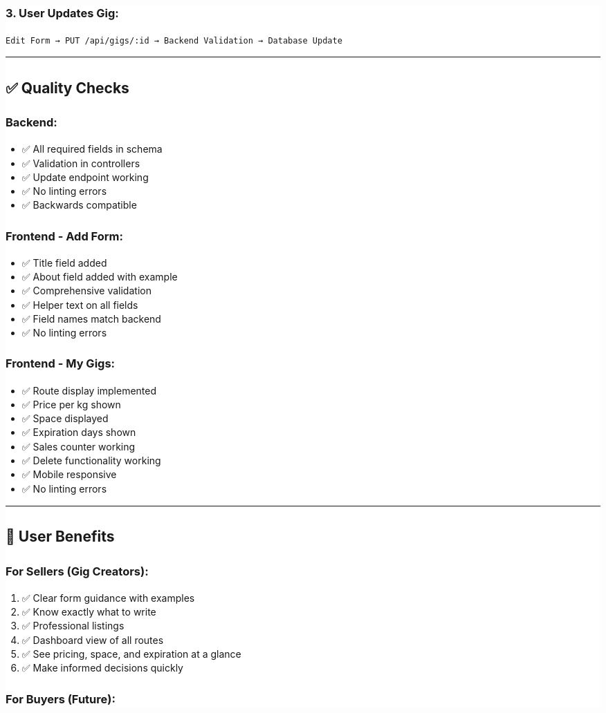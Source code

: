 ### 3. User Updates Gig:

```
Edit Form → PUT /api/gigs/:id → Backend Validation → Database Update
```

---

## ✅ Quality Checks

### Backend:

- ✅ All required fields in schema
- ✅ Validation in controllers
- ✅ Update endpoint working
- ✅ No linting errors
- ✅ Backwards compatible

### Frontend - Add Form:

- ✅ Title field added
- ✅ About field added with example
- ✅ Comprehensive validation
- ✅ Helper text on all fields
- ✅ Field names match backend
- ✅ No linting errors

### Frontend - My Gigs:

- ✅ Route display implemented
- ✅ Price per kg shown
- ✅ Space displayed
- ✅ Expiration days shown
- ✅ Sales counter working
- ✅ Delete functionality working
- ✅ Mobile responsive
- ✅ No linting errors

---

## 🎯 User Benefits

### For Sellers (Gig Creators):

1. ✅ Clear form guidance with examples
2. ✅ Know exactly what to write
3. ✅ Professional listings
4. ✅ Dashboard view of all routes
5. ✅ See pricing, space, and expiration at a glance
6. ✅ Make informed decisions quickly

### For Buyers (Future):
